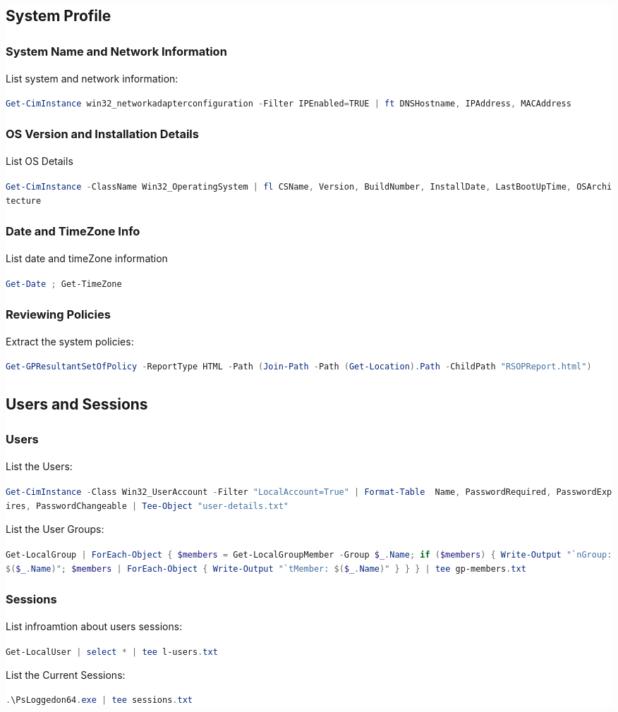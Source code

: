 ## System Profile
### System Name and Network Information
List system and network information:
```powershell
Get-CimInstance win32_networkadapterconfiguration -Filter IPEnabled=TRUE | ft DNSHostname, IPAddress, MACAddress
```

### OS Version and Installation Details
List OS Details
```powershell
Get-CimInstance -ClassName Win32_OperatingSystem | fl CSName, Version, BuildNumber, InstallDate, LastBootUpTime, OSArchitecture
```

### Date and TimeZone Info
List date and timeZone information
```powershell
Get-Date ; Get-TimeZone
```

### Reviewing Policies
Extract the system policies:
```powershell
Get-GPResultantSetOfPolicy -ReportType HTML -Path (Join-Path -Path (Get-Location).Path -ChildPath "RSOPReport.html")
```

## Users and Sessions
### Users
List the Users:
```powershell
Get-CimInstance -Class Win32_UserAccount -Filter "LocalAccount=True" | Format-Table  Name, PasswordRequired, PasswordExpires, PasswordChangeable | Tee-Object "user-details.txt"
```

List the User Groups:
```powershell
Get-LocalGroup | ForEach-Object { $members = Get-LocalGroupMember -Group $_.Name; if ($members) { Write-Output "`nGroup: $($_.Name)"; $members | ForEach-Object { Write-Output "`tMember: $($_.Name)" } } } | tee gp-members.txt
```

### Sessions
List infroamtion about users sessions:
```powershell
Get-LocalUser | select * | tee l-users.txt
```

List the Current Sessions:
```powershell
.\PsLoggedon64.exe | tee sessions.txt
```
